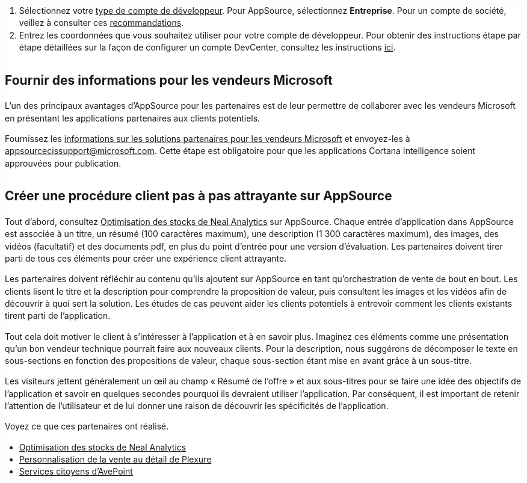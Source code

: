 1. Sélectionnez votre [type de compte de développeur](https://docs.microsoft.com/windows/uwp/publish/account-types-locations-and-fees). Pour AppSource, sélectionnez **Entreprise**. Pour un compte de société, veillez à consulter ces [recommandations](https://docs.microsoft.com/windows/uwp/publish/opening-a-developer-account).
1. Entrez les coordonnées que vous souhaitez utiliser pour votre compte de développeur.
Pour obtenir des instructions étape par étape détaillées sur la façon de configurer un compte DevCenter, consultez les instructions [ici](https://docs.microsoft.com/azure/marketplace-publishing/marketplace-publishing-accounts-creation-registration).

## <a name="provide-info-for-microsoft-sellers"></a>Fournir des informations pour les vendeurs Microsoft
L’un des principaux avantages d’AppSource pour les partenaires est de leur permettre de collaborer avec les vendeurs Microsoft en présentant les applications partenaires aux clients potentiels.

Fournissez les [informations sur les solutions partenaires pour les vendeurs Microsoft](https://aka.ms/aapartnerappinfo) et envoyez-les à [appsourcecissupport@microsoft.com](mailto:appsourcecissupport@microsoft.com?subject=Request%20publisher%20account%20creation%20for%20%3cPartner%20Name%3e%20and%20whitelist%20owner/contributer%20AAD/MSA%20email%20IDs). Cette étape est obligatoire pour que les applications Cortana Intelligence soient approuvées pour publication.

## <a name="build-a-compelling-customer-walkthrough-on-appsource"></a>Créer une procédure client pas à pas attrayante sur AppSource
Tout d’abord, consultez [Optimisation des stocks de Neal Analytics](https://appsource.microsoft.com/en-us/product/web-apps/neal_analytics.8066ad01-1e61-40cd-bd33-9b86c65fa73a?tab=Overview&tag=CISHome) sur AppSource. Chaque entrée d’application dans AppSource est associée à un titre, un résumé (100 caractères maximum), une description (1 300 caractères maximum), des images, des vidéos (facultatif) et des documents pdf, en plus du point d’entrée pour une version d’évaluation. Les partenaires doivent tirer parti de tous ces éléments pour créer une expérience client attrayante.

Les partenaires doivent réfléchir au contenu qu’ils ajoutent sur AppSource en tant qu’orchestration de vente de bout en bout. Les clients lisent le titre et la description pour comprendre la proposition de valeur, puis consultent les images et les vidéos afin de découvrir à quoi sert la solution. Les études de cas peuvent aider les clients potentiels à entrevoir comment les clients existants tirent parti de l’application. 

Tout cela doit motiver le client à s’intéresser à l’application et à en savoir plus. Imaginez ces éléments comme une présentation qu’un bon vendeur technique pourrait faire aux nouveaux clients. Pour la description, nous suggérons de décomposer le texte en sous-sections en fonction des propositions de valeur, chaque sous-section étant mise en avant grâce à un sous-titre. 

Les visiteurs jettent généralement un œil au champ « Résumé de l’offre » et aux sous-titres pour se faire une idée des objectifs de l’application et savoir en quelques secondes pourquoi ils devraient utiliser l’application. Par conséquent, il est important de retenir l’attention de l’utilisateur et de lui donner une raison de découvrir les spécificités de l’application.

Voyez ce que ces partenaires ont réalisé.
- [Optimisation des stocks de Neal Analytics](https://appsource.microsoft.com/en-us/product/web-apps/neal_analytics.8066ad01-1e61-40cd-bd33-9b86c65fa73a?tab=Overview)
- [Personnalisation de la vente au détail de Plexure](https://appsource.microsoft.com/en-us/product/web-apps/plexure.c82dc2fc-817b-487e-ae83-1658c1bc8ff2?tab=Overview)
- [Services citoyens d’AvePoint](https://appsource.microsoft.com/en-us/product/web-apps/avepoint.7738ac97-fd40-4ed3-aaab-327c3e0fe0b3?tab=Overview)
